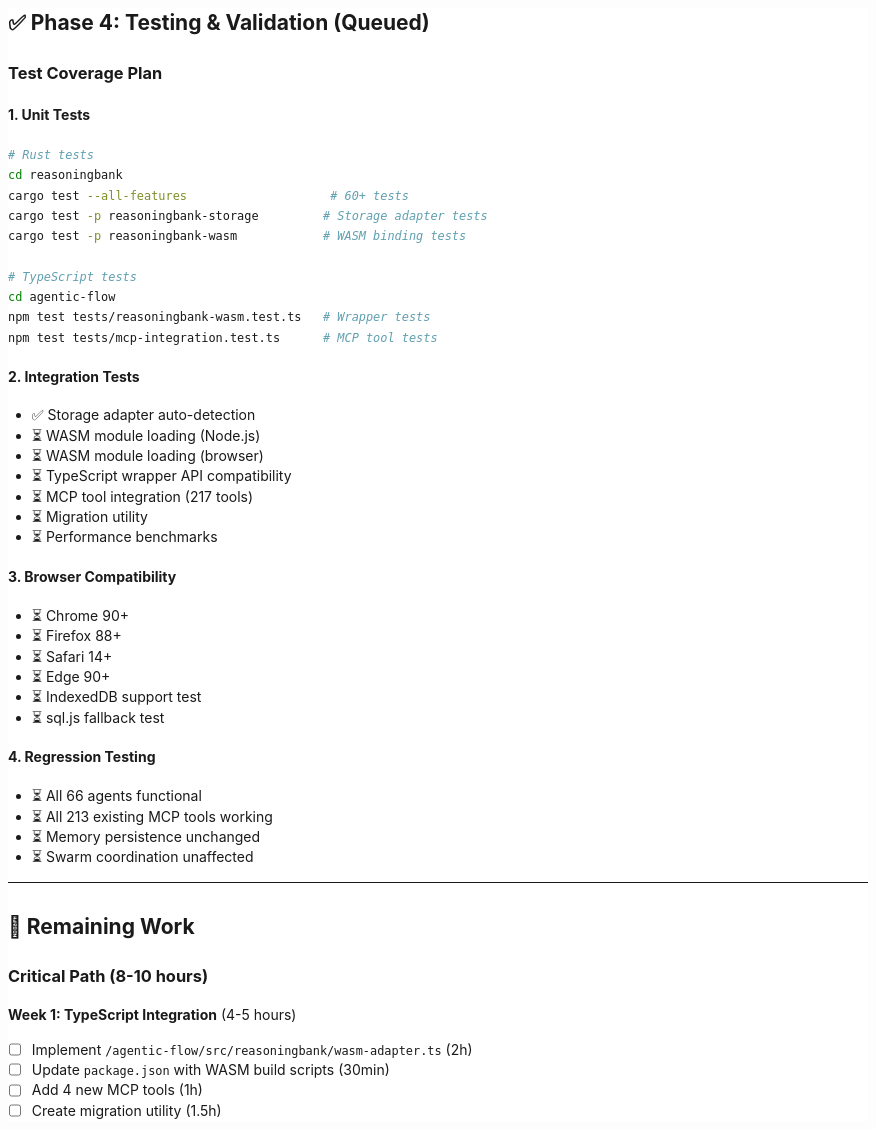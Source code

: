 
## ✅ Phase 4: Testing & Validation (Queued)

### Test Coverage Plan

#### 1. Unit Tests
```bash
# Rust tests
cd reasoningbank
cargo test --all-features                    # 60+ tests
cargo test -p reasoningbank-storage         # Storage adapter tests
cargo test -p reasoningbank-wasm            # WASM binding tests

# TypeScript tests
cd agentic-flow
npm test tests/reasoningbank-wasm.test.ts   # Wrapper tests
npm test tests/mcp-integration.test.ts      # MCP tool tests
```

#### 2. Integration Tests
- ✅ Storage adapter auto-detection
- ⏳ WASM module loading (Node.js)
- ⏳ WASM module loading (browser)
- ⏳ TypeScript wrapper API compatibility
- ⏳ MCP tool integration (217 tools)
- ⏳ Migration utility
- ⏳ Performance benchmarks

#### 3. Browser Compatibility
- ⏳ Chrome 90+
- ⏳ Firefox 88+
- ⏳ Safari 14+
- ⏳ Edge 90+
- ⏳ IndexedDB support test
- ⏳ sql.js fallback test

#### 4. Regression Testing
- ⏳ All 66 agents functional
- ⏳ All 213 existing MCP tools working
- ⏳ Memory persistence unchanged
- ⏳ Swarm coordination unaffected

---

## 🎯 Remaining Work

### Critical Path (8-10 hours)

**Week 1: TypeScript Integration** (4-5 hours)
- [ ] Implement `/agentic-flow/src/reasoningbank/wasm-adapter.ts` (2h)
- [ ] Update `package.json` with WASM build scripts (30min)
- [ ] Add 4 new MCP tools (1h)
- [ ] Create migration utility (1.5h)
